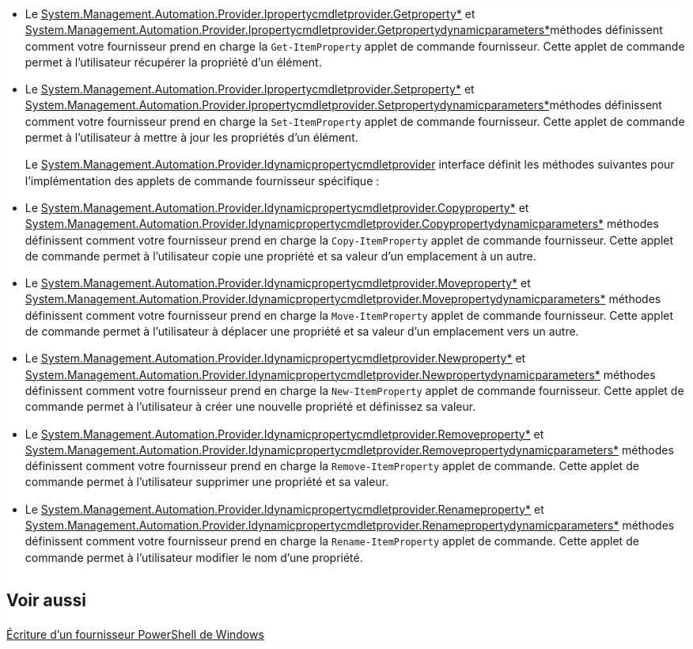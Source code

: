 - Le [System.Management.Automation.Provider.Ipropertycmdletprovider.Getproperty*](/dotnet/api/System.Management.Automation.Provider.IPropertyCmdletProvider.GetProperty) et [System.Management.Automation.Provider.Ipropertycmdletprovider.Getpropertydynamicparameters*](/dotnet/api/System.Management.Automation.Provider.IPropertyCmdletProvider.GetPropertyDynamicParameters)méthodes définissent comment votre fournisseur prend en charge la `Get-ItemProperty` applet de commande fournisseur. Cette applet de commande permet à l’utilisateur récupérer la propriété d’un élément.

- Le [System.Management.Automation.Provider.Ipropertycmdletprovider.Setproperty*](/dotnet/api/System.Management.Automation.Provider.IPropertyCmdletProvider.SetProperty) et [System.Management.Automation.Provider.Ipropertycmdletprovider.Setpropertydynamicparameters*](/dotnet/api/System.Management.Automation.Provider.IPropertyCmdletProvider.SetPropertyDynamicParameters)méthodes définissent comment votre fournisseur prend en charge la `Set-ItemProperty` applet de commande fournisseur. Cette applet de commande permet à l’utilisateur à mettre à jour les propriétés d’un élément.

  Le [System.Management.Automation.Provider.Idynamicpropertycmdletprovider](/dotnet/api/System.Management.Automation.Provider.IDynamicPropertyCmdletProvider) interface définit les méthodes suivantes pour l’implémentation des applets de commande fournisseur spécifique :

- Le [System.Management.Automation.Provider.Idynamicpropertycmdletprovider.Copyproperty*](/dotnet/api/System.Management.Automation.Provider.IDynamicPropertyCmdletProvider.CopyProperty) et [ System.Management.Automation.Provider.Idynamicpropertycmdletprovider.Copypropertydynamicparameters*](/dotnet/api/System.Management.Automation.Provider.IDynamicPropertyCmdletProvider.CopyPropertyDynamicParameters) méthodes définissent comment votre fournisseur prend en charge la `Copy-ItemProperty` applet de commande fournisseur. Cette applet de commande permet à l’utilisateur copie une propriété et sa valeur d’un emplacement à un autre.

- Le [System.Management.Automation.Provider.Idynamicpropertycmdletprovider.Moveproperty*](/dotnet/api/System.Management.Automation.Provider.IDynamicPropertyCmdletProvider.MoveProperty) et [ System.Management.Automation.Provider.Idynamicpropertycmdletprovider.Movepropertydynamicparameters*](/dotnet/api/System.Management.Automation.Provider.IDynamicPropertyCmdletProvider.MovePropertyDynamicParameters) méthodes définissent comment votre fournisseur prend en charge la `Move-ItemProperty` applet de commande fournisseur. Cette applet de commande permet à l’utilisateur à déplacer une propriété et sa valeur d’un emplacement vers un autre.

- Le [System.Management.Automation.Provider.Idynamicpropertycmdletprovider.Newproperty*](/dotnet/api/System.Management.Automation.Provider.IDynamicPropertyCmdletProvider.NewProperty) et [ System.Management.Automation.Provider.Idynamicpropertycmdletprovider.Newpropertydynamicparameters*](/dotnet/api/System.Management.Automation.Provider.IDynamicPropertyCmdletProvider.NewPropertyDynamicParameters) méthodes définissent comment votre fournisseur prend en charge la `New-ItemProperty` applet de commande fournisseur. Cette applet de commande permet à l’utilisateur à créer une nouvelle propriété et définissez sa valeur.

- Le [System.Management.Automation.Provider.Idynamicpropertycmdletprovider.Removeproperty*](/dotnet/api/System.Management.Automation.Provider.IDynamicPropertyCmdletProvider.RemoveProperty) et [ System.Management.Automation.Provider.Idynamicpropertycmdletprovider.Removepropertydynamicparameters*](/dotnet/api/System.Management.Automation.Provider.IDynamicPropertyCmdletProvider.RemovePropertyDynamicParameters) méthodes définissent comment votre fournisseur prend en charge la `Remove-ItemProperty` applet de commande. Cette applet de commande permet à l’utilisateur supprimer une propriété et sa valeur.

- Le [System.Management.Automation.Provider.Idynamicpropertycmdletprovider.Renameproperty*](/dotnet/api/System.Management.Automation.Provider.IDynamicPropertyCmdletProvider.RenameProperty) et [ System.Management.Automation.Provider.Idynamicpropertycmdletprovider.Renamepropertydynamicparameters*](/dotnet/api/System.Management.Automation.Provider.IDynamicPropertyCmdletProvider.RenamePropertyDynamicParameters) méthodes définissent comment votre fournisseur prend en charge la `Rename-ItemProperty` applet de commande. Cette applet de commande permet à l’utilisateur modifier le nom d’une propriété.

## <a name="see-also"></a>Voir aussi

[Écriture d’un fournisseur PowerShell de Windows](./writing-a-windows-powershell-provider.md)